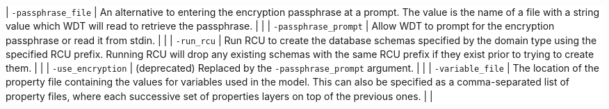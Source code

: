 | `-passphrase_file`              | An alternative to entering the encryption passphrase at a prompt. The value is the name of a file with a string value which WDT will read to retrieve the passphrase.                                                                                                                                    |    |
| `-passphrase_prompt`            | Allow WDT to prompt for the encryption passphrase or read it from stdin.                                                                                                                                                                                                                                 |    |
| `-run_rcu`                      | Run RCU to create the database schemas specified by the domain type using the specified RCU prefix. Running RCU will drop any existing schemas with the same RCU prefix if they exist prior to trying to create them.                                                                                    |    |
| `-use_encryption`               | (deprecated) Replaced by the `-passphrase_prompt` argument.                                                                                                                                                                                                                                              |    |
| `-variable_file`                | The location of the property file containing the values for variables used in the model. This can also be specified as a comma-separated list of property files, where each successive set of properties layers on top of the previous ones.                                                             |    |
